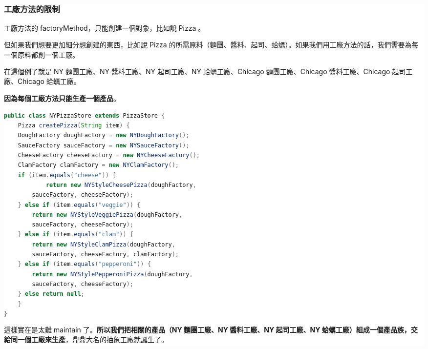 ### 工廠方法的限制

工廠方法的 factoryMethod，只能創建一個對象，比如說 Pizza 。

但如果我們想要更加細分想創建的東西，比如說 Pizza 的所需原料（麵團、醬料、起司、蛤蠣）。如果我們用工廠方法的話，我們需要為每一個原料都創一個工廠。

在這個例子就是 NY 麵團工廠、NY 醬料工廠、NY 起司工廠、NY 蛤蠣工廠、Chicago 麵團工廠、Chicago 醬料工廠、Chicago 起司工廠、Chicago 蛤蠣工廠。

**因為每個工廠方法只能生產一個產品**。


```java
public class NYPizzaStore extends PizzaStore {
    Pizza createPizza(String item) {
	DoughFactory doughFactory = new NYDoughFactory();
	SauceFactory sauceFactory = new NYSauceFactory();
	CheeseFactory cheeseFactory = new NYCheeseFactory();
	ClamFactory clamFactory = new NYClamFactory();
	if (item.equals("cheese")) {
    	    return new NYStyleCheesePizza(doughFactory, 
		sauceFactory, cheeseFactory);
	} else if (item.equals("veggie")) {
	    return new NYStyleVeggiePizza(doughFactory, 
		sauceFactory, cheeseFactory);
	} else if (item.equals("clam")) {
	    return new NYStyleClamPizza(doughFactory, 
		sauceFactory, cheeseFactory, clamFactory);
	} else if (item.equals("pepperoni")) {
	    return new NYStylePepperoniPizza(doughFactory, 
		sauceFactory, cheeseFactory);
	} else return null;
    }
}
```

這樣實在是太難 maintain 了。**所以我們把相關的產品（NY 麵團工廠、NY 醬料工廠、NY 起司工廠、NY 蛤蠣工廠）組成一個產品族，交給同一個工廠來生產**，鼎鼎大名的抽象工廠就誕生了。
